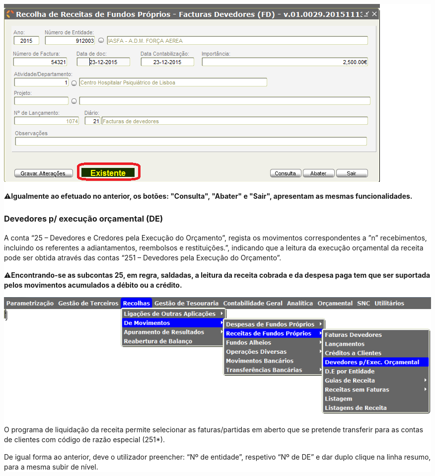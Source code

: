 ![img_172.png](img/pages/processos/img_172.png)


:warning:__Igualmente ao efetuado no anterior, os botões: "Consulta", "Abater" e "Sair", apresentam as mesmas funcionalidades.__

<a name="devedores_execucao_orcamental_de"></a>
### Devedores p/ execução orçamental (DE)

A conta “25 – Devedores e Credores pela Execução do Orçamento”, regista os movimentos correspondentes a ”n” recebimentos, incluindo os referentes a adiantamentos, reembolsos e restituições.”, indicando que a leitura da execução orçamental da receita pode ser obtida através das contas “251 – Devedores pela Execução do Orçamento”.

:warning:__Encontrando-se as subcontas 25, em regra, saldadas, a leitura da receita cobrada e da despesa paga tem que ser suportada pelos movimentos acumulados a débito ou a crédito.__

![img_173.png](img/pages/processos/img_173.png)

O programa de liquidação da receita permite selecionar as faturas/partidas em aberto que se pretende transferir para as contas de clientes com código de razão especial (251*).

De igual forma ao anterior, deve o utilizador preencher: “Nº de entidade”, respetivo “Nº de DE” e dar duplo clique na linha resumo, para a mesma subir de nível.
